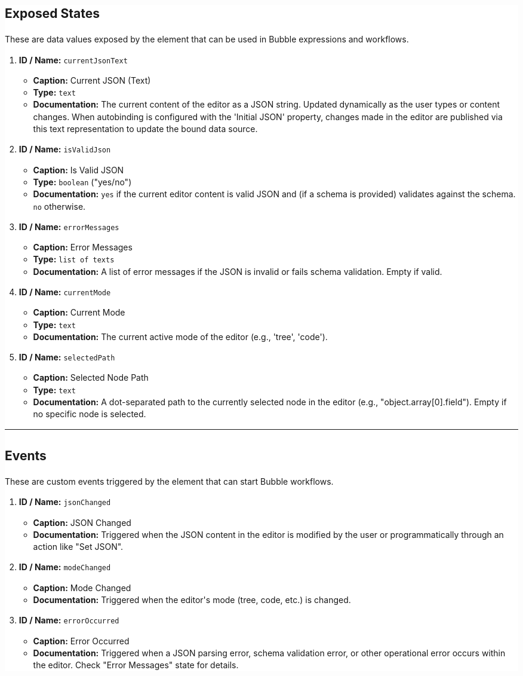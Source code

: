 
## Exposed States

These are data values exposed by the element that can be used in Bubble expressions and workflows.

1.  **ID / Name:** `currentJsonText`
    *   **Caption:** Current JSON (Text)
    *   **Type:** `text`
    *   **Documentation:** The current content of the editor as a JSON string. Updated dynamically as the user types or content changes. When autobinding is configured with the 'Initial JSON' property, changes made in the editor are published via this text representation to update the bound data source.

2.  **ID / Name:** `isValidJson`
    *   **Caption:** Is Valid JSON
    *   **Type:** `boolean` ("yes/no")
    *   **Documentation:** `yes` if the current editor content is valid JSON and (if a schema is provided) validates against the schema. `no` otherwise.

3.  **ID / Name:** `errorMessages`
    *   **Caption:** Error Messages
    *   **Type:** `list of texts`
    *   **Documentation:** A list of error messages if the JSON is invalid or fails schema validation. Empty if valid.

4.  **ID / Name:** `currentMode`
    *   **Caption:** Current Mode
    *   **Type:** `text`
    *   **Documentation:** The current active mode of the editor (e.g., 'tree', 'code').

5.  **ID / Name:** `selectedPath`
    *   **Caption:** Selected Node Path
    *   **Type:** `text`
    *   **Documentation:** A dot-separated path to the currently selected node in the editor (e.g., "object.array[0].field"). Empty if no specific node is selected.

---

## Events

These are custom events triggered by the element that can start Bubble workflows.

1.  **ID / Name:** `jsonChanged`
    *   **Caption:** JSON Changed
    *   **Documentation:** Triggered when the JSON content in the editor is modified by the user or programmatically through an action like "Set JSON".

2.  **ID / Name:** `modeChanged`
    *   **Caption:** Mode Changed
    *   **Documentation:** Triggered when the editor's mode (tree, code, etc.) is changed.

3.  **ID / Name:** `errorOccurred`
    *   **Caption:** Error Occurred
    *   **Documentation:** Triggered when a JSON parsing error, schema validation error, or other operational error occurs within the editor. Check "Error Messages" state for details.
